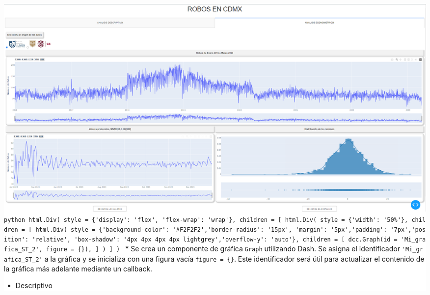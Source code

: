   ![](/assets/ST_01.PNG) 
    ```python
    html.Div(
            style = {'display': 'flex', 'flex-wrap': 'wrap'},
            children = [
                html.Div(
                    style = {'width': '50%'},
                    children = [
                        html.Div(
                            style = {'background-color': '#F2F2F2','border-radius': '15px',
                                'margin': '5px','padding': '7px','position': 'relative',
                                'box-shadow': '4px 4px 4px 4px lightgrey','overflow-y': 'auto'},
                            children = [
                                dcc.Graph(id = 'Mi_grafica_ST_2', figure = {}),
                            ]
                        )
                    ]
                )
    ```
    * Se crea un componente de gráfica `Graph` utilizando Dash. Se asigna el identificador `'Mi_grafica_ST_2'` a la gráfica y se inicializa con una figura vacía `figure = {}`. Este identificador será útil para actualizar el contenido de la gráfica más adelante mediante un callback.
* Descriptivo
  